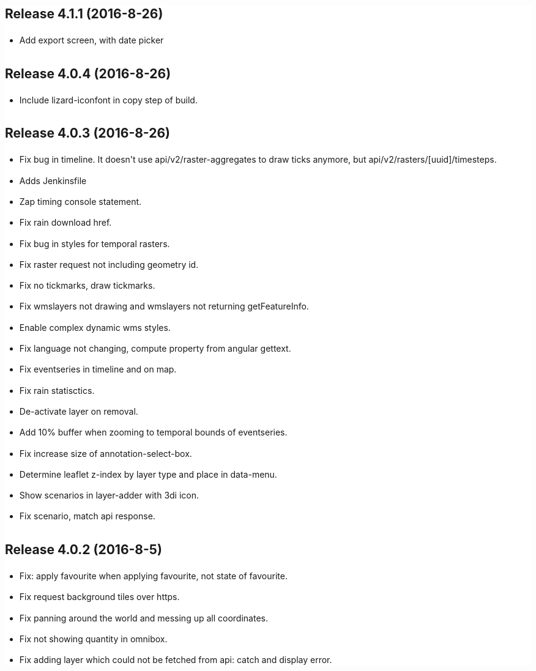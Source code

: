 Release 4.1.1 (2016-8-26)
---------------------

- Add export screen, with date picker


Release 4.0.4 (2016-8-26)
---------------------

- Include lizard-iconfont in copy step of build.


Release 4.0.3 (2016-8-26)
---------------------

- Fix bug in timeline. It doesn't use api/v2/raster-aggregates to draw ticks
  anymore, but api/v2/rasters/[uuid]/timesteps.

- Adds Jenkinsfile

- Zap timing console statement.

- Fix rain download href.

- Fix bug in styles for temporal rasters.

- Fix raster request not including geometry id.

- Fix no tickmarks, draw tickmarks.

- Fix wmslayers not drawing and wmslayers not returning getFeatureInfo.

- Enable complex dynamic wms styles.

- Fix language not changing, compute property from angular gettext.

- Fix eventseries in timeline and on map.

- Fix rain statisctics.

- De-activate layer on removal.

- Add 10% buffer when zooming to temporal bounds of eventseries.

- Fix increase size of annotation-select-box.

- Determine leaflet z-index by layer type and place in data-menu.

- Show scenarios in layer-adder with 3di icon.

- Fix scenario, match api response.

Release 4.0.2 (2016-8-5)
---------------------

- Fix: apply favourite when applying favourite, not state of favourite.

- Fix request background tiles over https.

- Fix panning around the world and messing up all coordinates.

- Fix not showing quantity in omnibox.

- Fix adding layer which could not be fetched from api: catch and display error.
